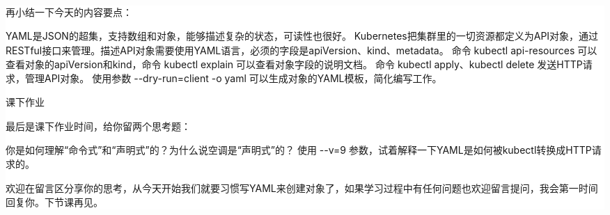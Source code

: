 再小结一下今天的内容要点：


YAML是JSON的超集，支持数组和对象，能够描述复杂的状态，可读性也很好。
Kubernetes把集群里的一切资源都定义为API对象，通过RESTful接口来管理。描述API对象需要使用YAML语言，必须的字段是apiVersion、kind、metadata。
命令 kubectl api-resources 可以查看对象的apiVersion和kind，命令 kubectl explain 可以查看对象字段的说明文档。
命令 kubectl apply、kubectl delete 发送HTTP请求，管理API对象。
使用参数 --dry-run=client -o yaml 可以生成对象的YAML模板，简化编写工作。


课下作业

最后是课下作业时间，给你留两个思考题：


你是如何理解“命令式”和“声明式”的？为什么说空调是“声明式”的？
使用 --v=9 参数，试着解释一下YAML是如何被kubectl转换成HTTP请求的。


欢迎在留言区分享你的思考，从今天开始我们就要习惯写YAML来创建对象了，如果学习过程中有任何问题也欢迎留言提问，我会第一时间回复你。下节课再见。



                        
                        
                            